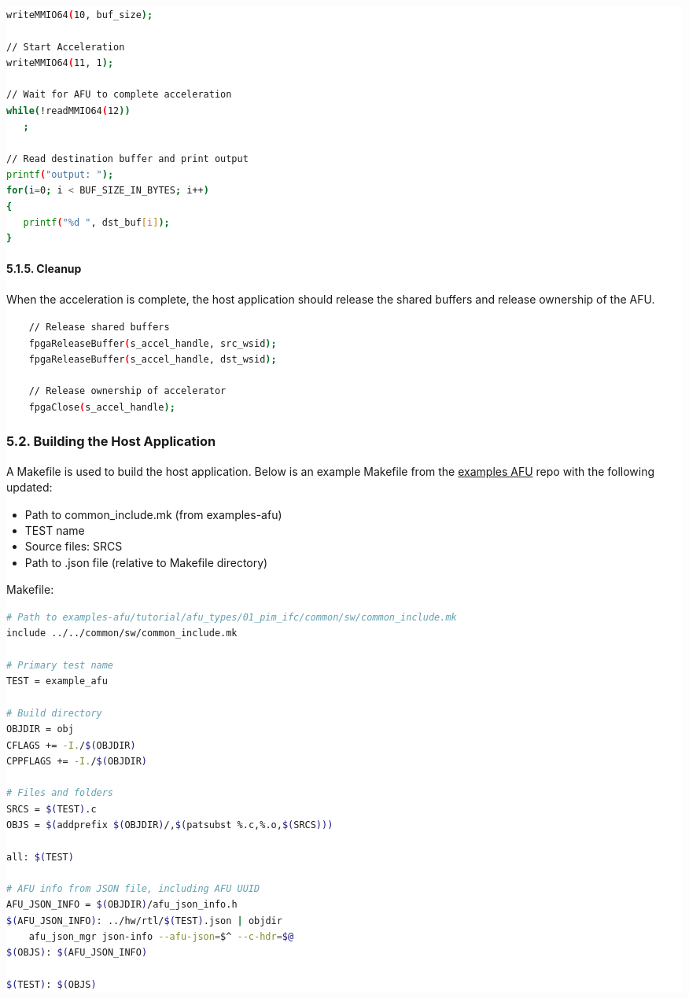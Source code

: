 ```sh
writeMMIO64(10, buf_size);

// Start Acceleration
writeMMIO64(11, 1);

// Wait for AFU to complete acceleration
while(!readMMIO64(12))
   ;

// Read destination buffer and print output
printf("output: ");
for(i=0; i < BUF_SIZE_IN_BYTES; i++)
{
   printf("%d ", dst_buf[i]);
}
```

#### **5.1.5. Cleanup**
When the acceleration is complete, the host application should release the shared buffers and release ownership of the AFU.
```sh
    // Release shared buffers
    fpgaReleaseBuffer(s_accel_handle, src_wsid);
    fpgaReleaseBuffer(s_accel_handle, dst_wsid);   

    // Release ownership of accelerator
    fpgaClose(s_accel_handle);
```

### **5.2. Building the Host Application**
A Makefile is used to build the host application.   Below is an example Makefile from the [examples AFU](https://github.com/OFS/examples-afu.git) repo with the following updated:

- Path to common_include.mk (from examples-afu)
- TEST name
- Source files: SRCS
- Path to .json file (relative to Makefile directory)

Makefile:
```sh
# Path to examples-afu/tutorial/afu_types/01_pim_ifc/common/sw/common_include.mk
include ../../common/sw/common_include.mk

# Primary test name
TEST = example_afu

# Build directory
OBJDIR = obj
CFLAGS += -I./$(OBJDIR)
CPPFLAGS += -I./$(OBJDIR)

# Files and folders
SRCS = $(TEST).c
OBJS = $(addprefix $(OBJDIR)/,$(patsubst %.c,%.o,$(SRCS)))

all: $(TEST)

# AFU info from JSON file, including AFU UUID
AFU_JSON_INFO = $(OBJDIR)/afu_json_info.h
$(AFU_JSON_INFO): ../hw/rtl/$(TEST).json | objdir
	afu_json_mgr json-info --afu-json=$^ --c-hdr=$@
$(OBJS): $(AFU_JSON_INFO)

$(TEST): $(OBJS)
```